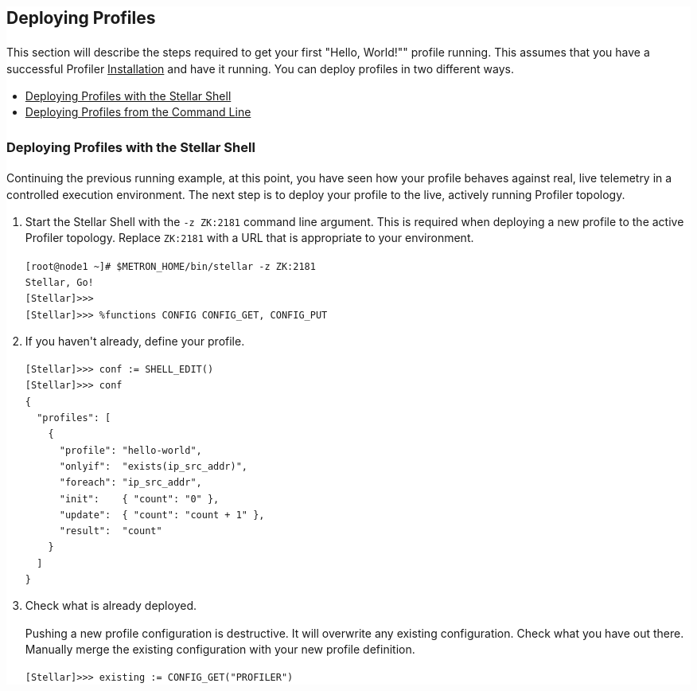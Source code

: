 
## Deploying Profiles

This section will describe the steps required to get your first "Hello, World!"" profile running.  This assumes that you have a successful Profiler [Installation](#installation) and have it running.  You can deploy profiles in two different ways.

* [Deploying Profiles with the Stellar Shell](#deploying-profiles-with-the-stellar-shell)
* [Deploying Profiles from the Command Line](#deploying-profiles-from-the-command-line)

### Deploying Profiles with the Stellar Shell

Continuing the previous running example, at this point, you have seen how your profile behaves against real, live telemetry in a controlled execution environment.  The next step is to deploy your profile to the live, actively running Profiler topology.

1.  Start the Stellar Shell with the `-z ZK:2181` command line argument.  This is required when deploying a new profile to the active Profiler topology.  Replace `ZK:2181` with a URL that is appropriate to your environment.
	```
	[root@node1 ~]# $METRON_HOME/bin/stellar -z ZK:2181
	Stellar, Go!
	[Stellar]>>>
	[Stellar]>>> %functions CONFIG CONFIG_GET, CONFIG_PUT
	```

1. If you haven't already, define your profile.
	```
	[Stellar]>>> conf := SHELL_EDIT()
	[Stellar]>>> conf
	{
	  "profiles": [
	    {
	      "profile": "hello-world",
	      "onlyif":  "exists(ip_src_addr)",
	      "foreach": "ip_src_addr",
	      "init":    { "count": "0" },
	      "update":  { "count": "count + 1" },
	      "result":  "count"
	    }
	  ]
	}
	```

1. Check what is already deployed.  

	Pushing a new profile configuration is destructive.  It will overwrite any existing configuration.  Check what you have out there.  Manually merge the existing configuration with your new profile definition.

	```
	[Stellar]>>> existing := CONFIG_GET("PROFILER")
	```
